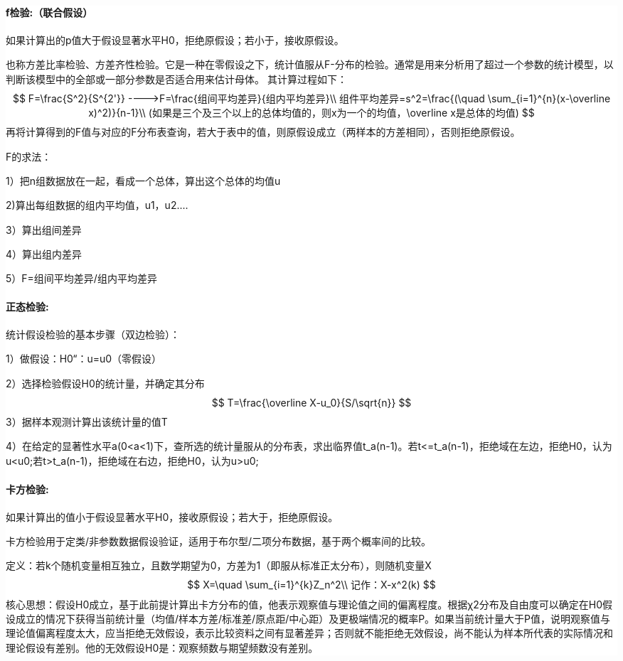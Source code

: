 #### f检验:（联合假设）

如果计算出的p值大于假设显著水平H0，拒绝原假设；若小于，接收原假设。

也称方差比率检验、方差齐性检验。它是一种在零假设之下，统计值服从F-分布的检验。通常是用来分析用了超过一个参数的统计模型，以判断该模型中的全部或一部分参数是否适合用来估计母体。
其计算过程如下：
$$
F=\frac{S^2}{S^{2'}}   ---->F=\frac{组间平均差异}{组内平均差异}\\
组件平均差异=s^2=\frac{(\quad \sum_{i=1}^{n}(x-\overline x)^2)}{n-1}\\
(如果是三个及三个以上的总体均值的，则x为一个的均值，\overline x是总体的均值)
$$
再将计算得到的F值与对应的F分布表查询，若大于表中的值，则原假设成立（两样本的方差相同），否则拒绝原假设。

F的求法：

1）把n组数据放在一起，看成一个总体，算出这个总体的均值u

2)算出每组数据的组内平均值，u1，u2....

3）算出组间差异

4）算出组内差异

5）F=组间平均差异/组内平均差异





#### 正态检验:

统计假设检验的基本步骤（双边检验）：

1）做假设：H0“：u=u0（零假设）

2）选择检验假设H0的统计量，并确定其分布
$$
T=\frac{\overline X-u_0}{S/\sqrt{n}}
$$
3）据样本观测计算出该统计量的值T

4）在给定的显著性水平a(0<a<1)下，查所选的统计量服从的分布表，求出临界值t_a(n-1)。若t<=t_a(n-1)，拒绝域在左边，拒绝H0，认为u<u0;若t>t_a(n-1)，拒绝域在右边，拒绝H0，认为u>u0;









#### 卡方检验:

如果计算出的值小于假设显著水平H0，接收原假设；若大于，拒绝原假设。

卡方检验用于定类/非参数数据假设验证，适用于布尔型/二项分布数据，基于两个概率间的比较。

定义：若k个随机变量相互独立，且数学期望为0，方差为1（即服从标准正太分布），则随机变量X
$$
X=\quad \sum_{i=1}^{k}Z_n^2\\
记作：X-x^2(k)
$$
核心思想：假设H0成立，基于此前提计算出卡方分布的值，他表示观察值与理论值之间的偏离程度。根据χ2分布及自由度可以确定在H0假设成立的情况下获得当前统计量（均值/样本方差/标准差/原点距/中心距）及更极端情况的概率P。如果当前统计量大于P值，说明观察值与理论值偏离程度太大，应当拒绝无效假设，表示比较资料之间有显著差异；否则就不能拒绝无效假设，尚不能认为样本所代表的实际情况和理论假设有差别。他的无效假设H0是：观察频数与期望频数没有差别。
